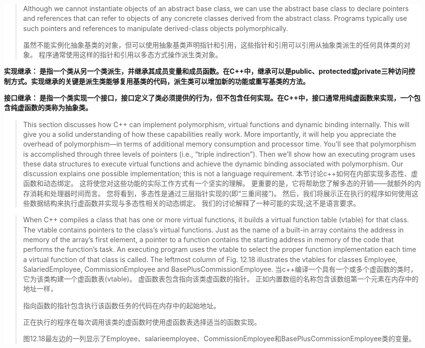 

> Although we cannot instantiate objects of an abstract base class, we can use the abstract base class to declare pointers and references that can refer to objects of any concrete classes derived from the abstract class.
> Programs typically use such pointers and references to manipulate derived-class objects polymorphically.
>
> 虽然不能实例化抽象基类的对象，但可以使用抽象基类声明指针和引用，这些指针和引用可以引用从抽象类派生的任何具体类的对象。
> 程序通常使用这样的指针和引用以多态方式操作派生类对象。



**实现继承：
是指一个类从另一个类派生，并继承其成员变量和成员函数。在C++中，继承可以是public、protected或private三种访问控制方式。实现继承的关键是派生类能够复用基类的代码，派生类可以增加新的功能或重写基类的方法。**

**接口继承：
是指一个类实现一个接口，接口定义了类必须提供的行为，但不包含任何实现。在C++中，接口通常用纯虚函数来实现，一个包含纯虚函数的类称为抽象类。**





> This section discusses how C++ can implement polymorphism, virtual functions and dynamic binding internally.
> This will give you a solid understanding of how these capabilities really work.
> More importantly, it will help you appreciate the overhead of polymorphism—in terms of additional memory consumption and processor time.
> You’ll see that polymorphism is accomplished through three levels of pointers (i.e., “triple indirection”).
> Then we’ll show how an executing program uses these data structures to execute virtual functions and achieve the dynamic binding associated with polymorphism.
> Our discussion explains one possible implementation; this is not a language requirement.
> 本节讨论c++如何在内部实现多态性、虚函数和动态绑定。
> 这将使您对这些功能的实际工作方式有一个坚实的理解。
> 更重要的是，它将帮助您了解多态的开销——就额外的内存消耗和处理器时间而言。
> 您将看到，多态性是通过三层指针实现的(即“三重间接”)。
> 然后，我们将展示正在执行的程序如何使用这些数据结构来执行虚函数并实现与多态性相关的动态绑定。
> 我们的讨论解释了一种可能的实现;这不是语言要求。



> When C++ compiles a class that has one or more virtual functions, it builds a virtual function table (vtable) for that class.
> The vtable contains pointers to the class’s virtual functions. 
> Just as the name of a built-in array contains the address in memory of the array’s first element, a pointer to a function contains the starting address in memory of the code that performs the function’s task. 
> An executing program uses the vtable to select the proper function implementation each time a virtual function of that class is called.
> The leftmost column of Fig. 12.18 illustrates the vtables for classes Employee, SalariedEmployee, CommissionEmployee and BasePlusCommissionEmployee.
> 当c++编译一个具有一个或多个虚函数的类时，它为该类构建一个虚函数表(vtable)。
> 虚函数表包含指向该类虚函数的指针。
> 正如内置数组的名称包含该数组第一个元素在内存中的地址一样，
>
> 指向函数的指针包含执行该函数任务的代码在内存中的起始地址。
>
> 正在执行的程序在每次调用该类的虚函数时使用虚函数表选择适当的函数实现。
>
> 图12.18最左边的一列显示了Employee、salarieemployee、CommissionEmployee和BasePlusCommissionEmployee类的变量。
